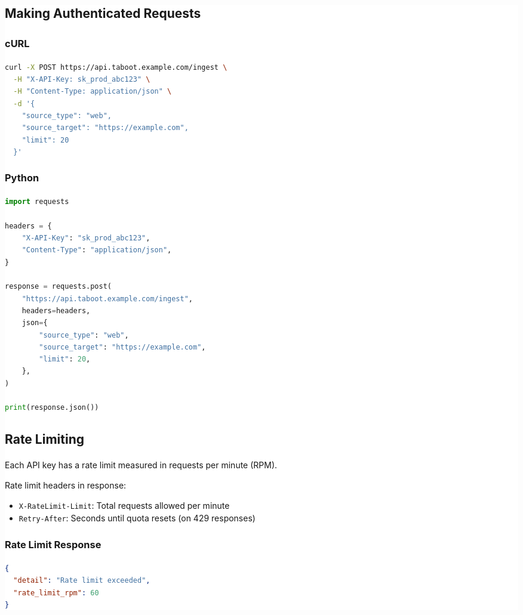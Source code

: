 ## Making Authenticated Requests

### cURL

```bash
curl -X POST https://api.taboot.example.com/ingest \
  -H "X-API-Key: sk_prod_abc123" \
  -H "Content-Type: application/json" \
  -d '{
    "source_type": "web",
    "source_target": "https://example.com",
    "limit": 20
  }'
```

### Python

```python
import requests

headers = {
    "X-API-Key": "sk_prod_abc123",
    "Content-Type": "application/json",
}

response = requests.post(
    "https://api.taboot.example.com/ingest",
    headers=headers,
    json={
        "source_type": "web",
        "source_target": "https://example.com",
        "limit": 20,
    },
)

print(response.json())
```

## Rate Limiting

Each API key has a rate limit measured in requests per minute (RPM).

Rate limit headers in response:
- `X-RateLimit-Limit`: Total requests allowed per minute
- `Retry-After`: Seconds until quota resets (on 429 responses)

### Rate Limit Response

```json
{
  "detail": "Rate limit exceeded",
  "rate_limit_rpm": 60
}
```
